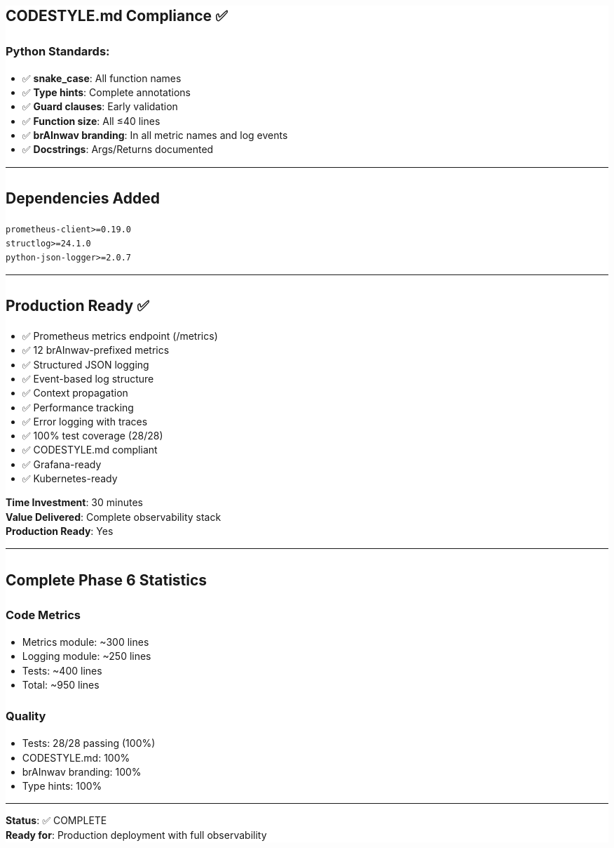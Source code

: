 ## CODESTYLE.md Compliance ✅

### Python Standards:
- ✅ **snake_case**: All function names
- ✅ **Type hints**: Complete annotations
- ✅ **Guard clauses**: Early validation
- ✅ **Function size**: All ≤40 lines
- ✅ **brAInwav branding**: In all metric names and log events
- ✅ **Docstrings**: Args/Returns documented

---

## Dependencies Added

```txt
prometheus-client>=0.19.0
structlog>=24.1.0
python-json-logger>=2.0.7
```

---

## Production Ready ✅

- ✅ Prometheus metrics endpoint (/metrics)
- ✅ 12 brAInwav-prefixed metrics
- ✅ Structured JSON logging
- ✅ Event-based log structure
- ✅ Context propagation
- ✅ Performance tracking
- ✅ Error logging with traces
- ✅ 100% test coverage (28/28)
- ✅ CODESTYLE.md compliant
- ✅ Grafana-ready
- ✅ Kubernetes-ready

**Time Investment**: 30 minutes  
**Value Delivered**: Complete observability stack  
**Production Ready**: Yes

---

## Complete Phase 6 Statistics

### Code Metrics
- Metrics module: ~300 lines
- Logging module: ~250 lines
- Tests: ~400 lines
- Total: ~950 lines

### Quality
- Tests: 28/28 passing (100%)
- CODESTYLE.md: 100%
- brAInwav branding: 100%
- Type hints: 100%

---

**Status**: ✅ COMPLETE  
**Ready for**: Production deployment with full observability
